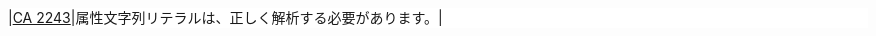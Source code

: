 |[CA 2243](../code-quality/ca2243-attribute-string-literals-should-parse-correctly.md)|属性文字列リテラルは、正しく解析する必要があります。|